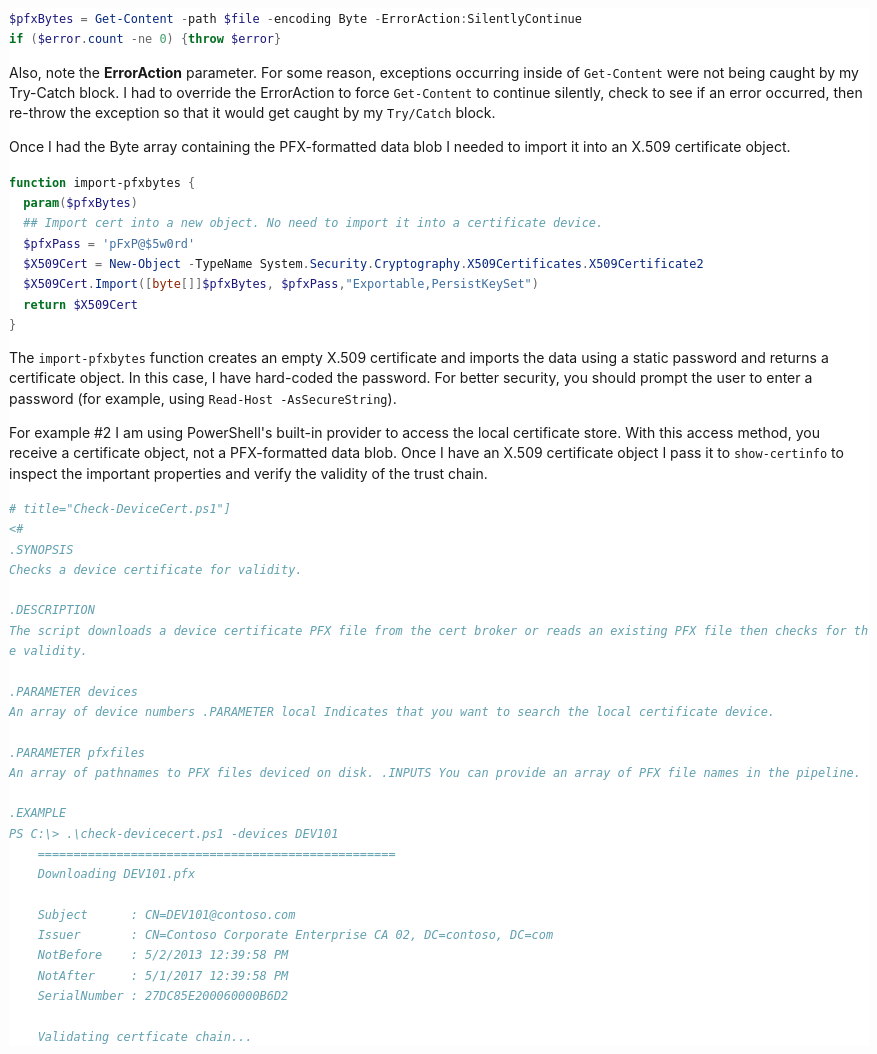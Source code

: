 ```powershell
$pfxBytes = Get-Content -path $file -encoding Byte -ErrorAction:SilentlyContinue
if ($error.count -ne 0) {throw $error}
```

Also, note the **ErrorAction** parameter. For some reason, exceptions occurring inside
of `Get-Content` were not being caught by my Try-Catch block. I had to override the
ErrorAction to force `Get-Content` to continue silently, check to see if an error
occurred, then re-throw the exception so that it would get caught by my `Try/Catch` block.

Once I had the Byte array containing the PFX-formatted data blob I needed to import it into an X.509
certificate object.

```powershell
function import-pfxbytes {
  param($pfxBytes)
  ## Import cert into a new object. No need to import it into a certificate device.
  $pfxPass = 'pFxP@$5w0rd'
  $X509Cert = New-Object -TypeName System.Security.Cryptography.X509Certificates.X509Certificate2
  $X509Cert.Import([byte[]]$pfxBytes, $pfxPass,"Exportable,PersistKeySet")
  return $X509Cert
}
```

The `import-pfxbytes` function creates an empty X.509 certificate and imports the data using a
static password and returns a certificate object. In this case, I have hard-coded the password. For
better security, you should prompt the user to enter a password (for example, using
`Read-Host -AsSecureString`).

For example #2 I am using PowerShell's built-in provider to access the local certificate store. With
this access method, you receive a certificate object, not a PFX-formatted data blob. Once I have an
X.509 certificate object I pass it to `show-certinfo` to inspect the important properties and verify
the validity of the trust chain.

```powershell
# title="Check-DeviceCert.ps1"]
<#
.SYNOPSIS
Checks a device certificate for validity.

.DESCRIPTION
The script downloads a device certificate PFX file from the cert broker or reads an existing PFX file then checks for the validity.

.PARAMETER devices
An array of device numbers .PARAMETER local Indicates that you want to search the local certificate device.

.PARAMETER pfxfiles
An array of pathnames to PFX files deviced on disk. .INPUTS You can provide an array of PFX file names in the pipeline.

.EXAMPLE
PS C:\> .\check-devicecert.ps1 -devices DEV101
    ==================================================
    Downloading DEV101.pfx

    Subject      : CN=DEV101@contoso.com
    Issuer       : CN=Contoso Corporate Enterprise CA 02, DC=contoso, DC=com
    NotBefore    : 5/2/2013 12:39:58 PM
    NotAfter     : 5/1/2017 12:39:58 PM
    SerialNumber : 27DC85E200060000B6D2

    Validating certficate chain...
```
